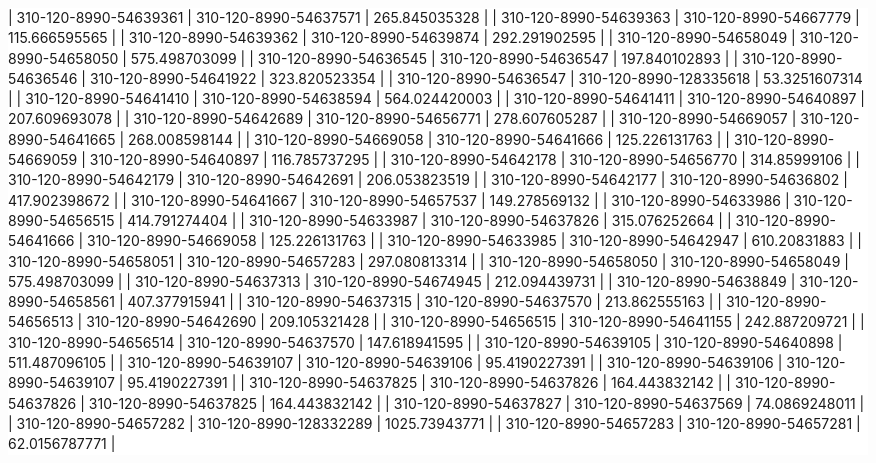 | 310-120-8990-54639361 | 310-120-8990-54637571 | 265.845035328 |
| 310-120-8990-54639363 | 310-120-8990-54667779 | 115.666595565 |
| 310-120-8990-54639362 | 310-120-8990-54639874 | 292.291902595 |
| 310-120-8990-54658049 | 310-120-8990-54658050 | 575.498703099 |
| 310-120-8990-54636545 | 310-120-8990-54636547 | 197.840102893 |
| 310-120-8990-54636546 | 310-120-8990-54641922 | 323.820523354 |
| 310-120-8990-54636547 | 310-120-8990-128335618 | 53.3251607314 |
| 310-120-8990-54641410 | 310-120-8990-54638594 | 564.024420003 |
| 310-120-8990-54641411 | 310-120-8990-54640897 | 207.609693078 |
| 310-120-8990-54642689 | 310-120-8990-54656771 | 278.607605287 |
| 310-120-8990-54669057 | 310-120-8990-54641665 | 268.008598144 |
| 310-120-8990-54669058 | 310-120-8990-54641666 | 125.226131763 |
| 310-120-8990-54669059 | 310-120-8990-54640897 | 116.785737295 |
| 310-120-8990-54642178 | 310-120-8990-54656770 | 314.85999106 |
| 310-120-8990-54642179 | 310-120-8990-54642691 | 206.053823519 |
| 310-120-8990-54642177 | 310-120-8990-54636802 | 417.902398672 |
| 310-120-8990-54641667 | 310-120-8990-54657537 | 149.278569132 |
| 310-120-8990-54633986 | 310-120-8990-54656515 | 414.791274404 |
| 310-120-8990-54633987 | 310-120-8990-54637826 | 315.076252664 |
| 310-120-8990-54641666 | 310-120-8990-54669058 | 125.226131763 |
| 310-120-8990-54633985 | 310-120-8990-54642947 | 610.20831883 |
| 310-120-8990-54658051 | 310-120-8990-54657283 | 297.080813314 |
| 310-120-8990-54658050 | 310-120-8990-54658049 | 575.498703099 |
| 310-120-8990-54637313 | 310-120-8990-54674945 | 212.094439731 |
| 310-120-8990-54638849 | 310-120-8990-54658561 | 407.377915941 |
| 310-120-8990-54637315 | 310-120-8990-54637570 | 213.862555163 |
| 310-120-8990-54656513 | 310-120-8990-54642690 | 209.105321428 |
| 310-120-8990-54656515 | 310-120-8990-54641155 | 242.887209721 |
| 310-120-8990-54656514 | 310-120-8990-54637570 | 147.618941595 |
| 310-120-8990-54639105 | 310-120-8990-54640898 | 511.487096105 |
| 310-120-8990-54639107 | 310-120-8990-54639106 | 95.4190227391 |
| 310-120-8990-54639106 | 310-120-8990-54639107 | 95.4190227391 |
| 310-120-8990-54637825 | 310-120-8990-54637826 | 164.443832142 |
| 310-120-8990-54637826 | 310-120-8990-54637825 | 164.443832142 |
| 310-120-8990-54637827 | 310-120-8990-54637569 | 74.0869248011 |
| 310-120-8990-54657282 | 310-120-8990-128332289 | 1025.73943771 |
| 310-120-8990-54657283 | 310-120-8990-54657281 | 62.0156787771 |